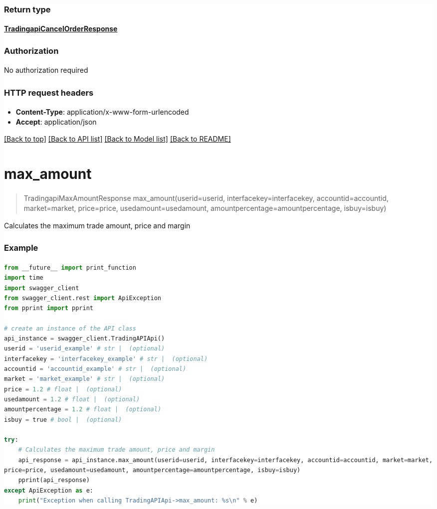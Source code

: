 ### Return type

[**TradingapiCancelOrderResponse**](TradingapiCancelOrderResponse.md)

### Authorization

No authorization required

### HTTP request headers

 - **Content-Type**: application/x-www-form-urlencoded
 - **Accept**: application/json

[[Back to top]](#) [[Back to API list]](../README.md#documentation-for-api-endpoints) [[Back to Model list]](../README.md#documentation-for-models) [[Back to README]](../README.md)

# **max_amount**
> TradingapiMaxAmountResponse max_amount(userid=userid, interfacekey=interfacekey, accountid=accountid, market=market, price=price, usedamount=usedamount, amountpercentage=amountpercentage, isbuy=isbuy)

Calculates the maximum trade amount, price and margin

### Example
```python
from __future__ import print_function
import time
import swagger_client
from swagger_client.rest import ApiException
from pprint import pprint

# create an instance of the API class
api_instance = swagger_client.TradingAPIApi()
userid = 'userid_example' # str |  (optional)
interfacekey = 'interfacekey_example' # str |  (optional)
accountid = 'accountid_example' # str |  (optional)
market = 'market_example' # str |  (optional)
price = 1.2 # float |  (optional)
usedamount = 1.2 # float |  (optional)
amountpercentage = 1.2 # float |  (optional)
isbuy = true # bool |  (optional)

try:
    # Calculates the maximum trade amount, price and margin
    api_response = api_instance.max_amount(userid=userid, interfacekey=interfacekey, accountid=accountid, market=market, price=price, usedamount=usedamount, amountpercentage=amountpercentage, isbuy=isbuy)
    pprint(api_response)
except ApiException as e:
    print("Exception when calling TradingAPIApi->max_amount: %s\n" % e)
```
